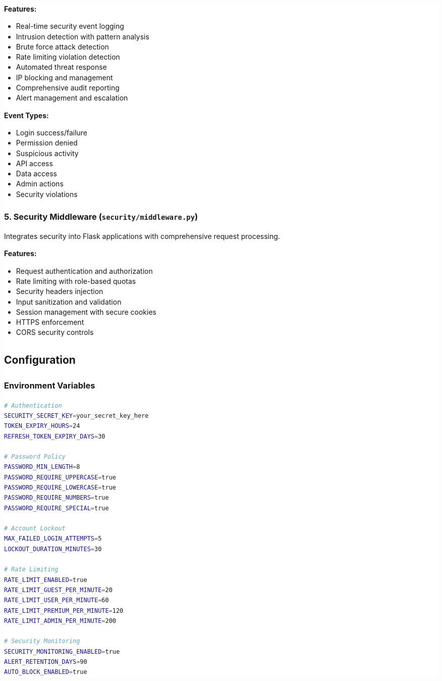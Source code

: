 **Features:**
- Real-time security event logging
- Intrusion detection with pattern analysis
- Brute force attack detection
- Rate limiting violation detection
- Automated threat response
- IP blocking and management
- Comprehensive audit reporting
- Alert management and escalation

**Event Types:**
- Login success/failure
- Permission denied
- Suspicious activity
- API access
- Data access
- Admin actions
- Security violations

### 5. Security Middleware (`security/middleware.py`)

Integrates security into Flask applications with comprehensive request processing.

**Features:**
- Request authentication and authorization
- Rate limiting with role-based quotas
- Security headers injection
- Input sanitization and validation
- Session management with secure cookies
- HTTPS enforcement
- CORS security controls

## Configuration

### Environment Variables

```bash
# Authentication
SECURITY_SECRET_KEY=your_secret_key_here
TOKEN_EXPIRY_HOURS=24
REFRESH_TOKEN_EXPIRY_DAYS=30

# Password Policy
PASSWORD_MIN_LENGTH=8
PASSWORD_REQUIRE_UPPERCASE=true
PASSWORD_REQUIRE_LOWERCASE=true
PASSWORD_REQUIRE_NUMBERS=true
PASSWORD_REQUIRE_SPECIAL=true

# Account Lockout
MAX_FAILED_LOGIN_ATTEMPTS=5
LOCKOUT_DURATION_MINUTES=30

# Rate Limiting
RATE_LIMIT_ENABLED=true
RATE_LIMIT_GUEST_PER_MINUTE=20
RATE_LIMIT_USER_PER_MINUTE=60
RATE_LIMIT_PREMIUM_PER_MINUTE=120
RATE_LIMIT_ADMIN_PER_MINUTE=200

# Security Monitoring
SECURITY_MONITORING_ENABLED=true
ALERT_RETENTION_DAYS=90
AUTO_BLOCK_ENABLED=true
```
